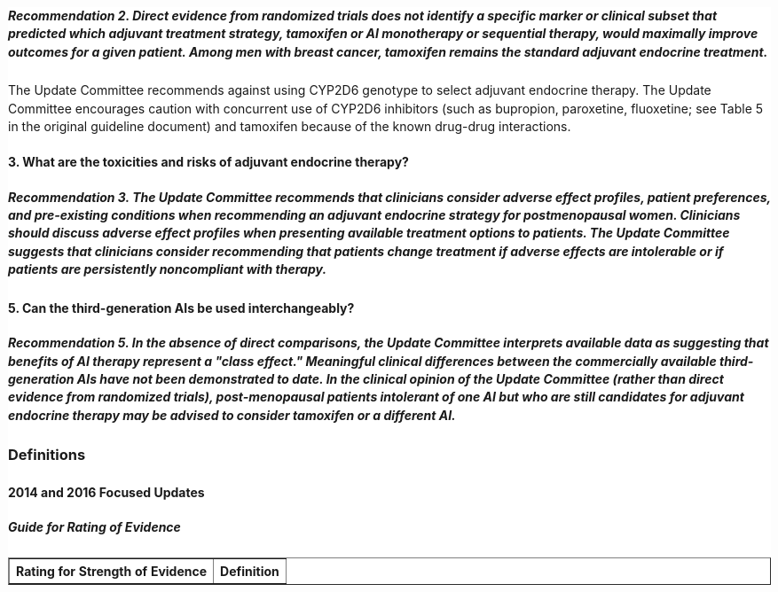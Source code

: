 
#####  Recommendation 2. Direct evidence from randomized trials does not identify a specific marker or clinical subset that predicted which adjuvant treatment strategy, tamoxifen or AI monotherapy or sequential therapy, would maximally improve outcomes for a given patient. Among men with breast cancer, tamoxifen remains the standard adjuvant endocrine treatment. 


The Update Committee recommends against using CYP2D6 genotype to select adjuvant endocrine therapy. The Update Committee encourages caution with concurrent use of CYP2D6 inhibitors (such as bupropion, paroxetine, fluoxetine; see Table 5 in the original guideline document) and tamoxifen because of the known drug-drug interactions. 


####  3\. What are the toxicities and risks of adjuvant endocrine therapy? 


#####  Recommendation 3. The Update Committee recommends that clinicians consider adverse effect profiles, patient preferences, and pre-existing conditions when recommending an adjuvant endocrine strategy for postmenopausal women. Clinicians should discuss adverse effect profiles when presenting available treatment options to patients. The Update Committee suggests that clinicians consider recommending that patients change treatment if adverse effects are intolerable or if patients are persistently noncompliant with therapy. 


####  5\. Can the third-generation AIs be used interchangeably? 


#####  Recommendation 5. In the absence of direct comparisons, the Update Committee interprets available data as suggesting that benefits of AI therapy represent a "class effect." Meaningful clinical differences between the commercially available third-generation AIs have not been demonstrated to date. In the clinical opinion of the Update Committee (rather than direct evidence from randomized trials), post-menopausal patients intolerant of one AI but who are still candidates for adjuvant endocrine therapy may be advised to consider tamoxifen or a different AI. 


###  Definitions 


####  2014 and 2016 Focused Updates 


#####  Guide for Rating of Evidence 
<table border="1" cellpadding="3" cellspacing="1" summary="Table: Guide for Rating Strength of Evidence">
 <thead>
  <tr>
   <th scope="col" style="font-weight: bold; text-align: center;" valign="top">
    Rating for Strength of Evidence
   </th>
   <th scope="col" style="font-weight: bold; text-align: center;" valign="top">
    Definition
   </th>
  </tr>
 </thead>
 <tbody>
  <tr>